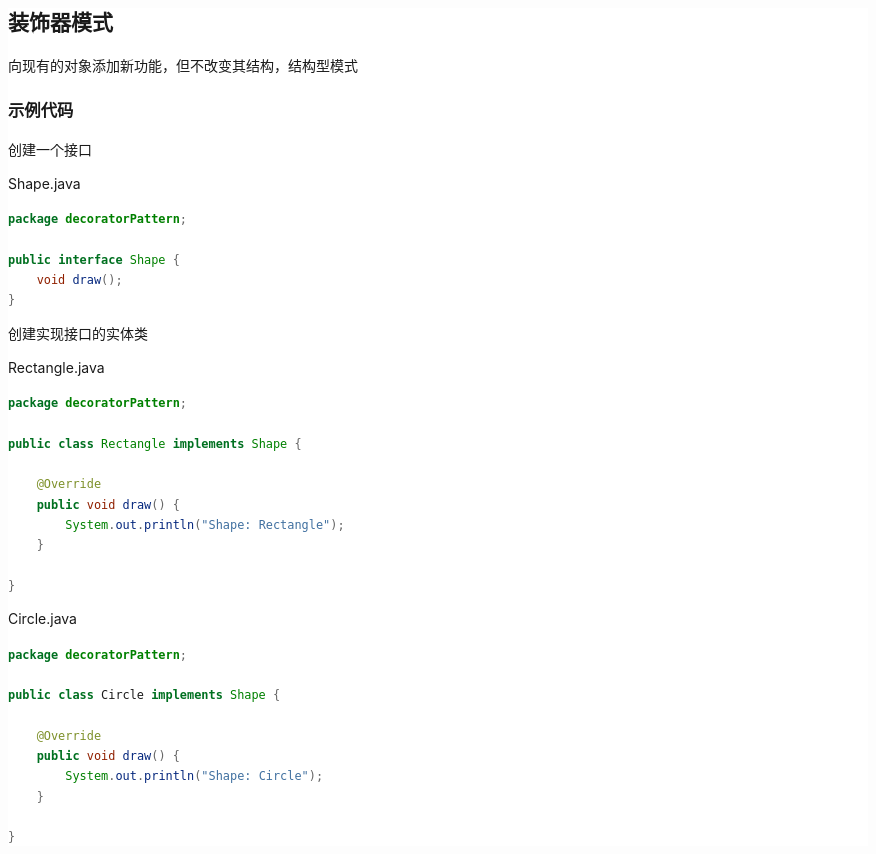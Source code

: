 
## 装饰器模式

向现有的对象添加新功能，但不改变其结构，结构型模式

### 示例代码

创建一个接口

Shape.java

```java
package decoratorPattern;

public interface Shape {
	void draw();
}

```



创建实现接口的实体类

Rectangle.java

```java
package decoratorPattern;

public class Rectangle implements Shape {

	@Override
	public void draw() {
		System.out.println("Shape: Rectangle");
	}

}

```

Circle.java

```java
package decoratorPattern;

public class Circle implements Shape {

	@Override
	public void draw() {
		System.out.println("Shape: Circle");
	}

}

```

